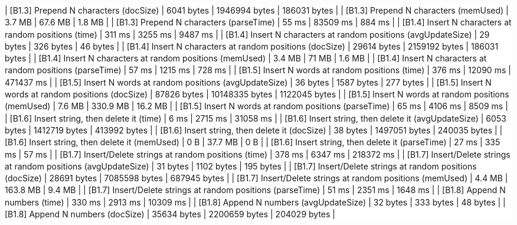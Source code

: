 | [B1.3] Prepend N characters (docSize)                                    |                        6041 bytes |                                       1946994 bytes |                                               186031 bytes |
| [B1.3] Prepend N characters (memUsed)                                    |                            3.7 MB |                                             67.6 MB |                                                     1.8 MB |
| [B1.3] Prepend N characters (parseTime)                                  |                             55 ms |                                            83509 ms |                                                     884 ms |
| [B1.4] Insert N characters at random positions (time)                    |                            311 ms |                                             3255 ms |                                                    9487 ms |
| [B1.4] Insert N characters at random positions (avgUpdateSize)           |                          29 bytes |                                           326 bytes |                                                   46 bytes |
| [B1.4] Insert N characters at random positions (docSize)                 |                       29614 bytes |                                       2159192 bytes |                                               186031 bytes |
| [B1.4] Insert N characters at random positions (memUsed)                 |                            3.4 MB |                                               71 MB |                                                     1.6 MB |
| [B1.4] Insert N characters at random positions (parseTime)               |                             57 ms |                                             1215 ms |                                                     728 ms |
| [B1.5] Insert N words at random positions (time)                         |                            376 ms |                                            12090 ms |                                                  471437 ms |
| [B1.5] Insert N words at random positions (avgUpdateSize)                |                          36 bytes |                                          1587 bytes |                                                  277 bytes |
| [B1.5] Insert N words at random positions (docSize)                      |                       87826 bytes |                                      10148335 bytes |                                              1122045 bytes |
| [B1.5] Insert N words at random positions (memUsed)                      |                            7.6 MB |                                            330.9 MB |                                                    16.2 MB |
| [B1.5] Insert N words at random positions (parseTime)                    |                             65 ms |                                             4106 ms |                                                    8509 ms |
| [B1.6] Insert string, then delete it (time)                              |                              6 ms |                                             2715 ms |                                                   31058 ms |
| [B1.6] Insert string, then delete it (avgUpdateSize)                     |                        6053 bytes |                                       1412719 bytes |                                               413992 bytes |
| [B1.6] Insert string, then delete it (docSize)                           |                          38 bytes |                                       1497051 bytes |                                               240035 bytes |
| [B1.6] Insert string, then delete it (memUsed)                           |                               0 B |                                             37.7 MB |                                                        0 B |
| [B1.6] Insert string, then delete it (parseTime)                         |                             27 ms |                                              335 ms |                                                      57 ms |
| [B1.7] Insert/Delete strings at random positions (time)                  |                            378 ms |                                             6347 ms |                                                  218372 ms |
| [B1.7] Insert/Delete strings at random positions (avgUpdateSize)         |                          31 bytes |                                          1102 bytes |                                                  195 bytes |
| [B1.7] Insert/Delete strings at random positions (docSize)               |                       28691 bytes |                                       7085598 bytes |                                               687945 bytes |
| [B1.7] Insert/Delete strings at random positions (memUsed)               |                            4.4 MB |                                            163.8 MB |                                                     9.4 MB |
| [B1.7] Insert/Delete strings at random positions (parseTime)             |                             51 ms |                                             2351 ms |                                                    1648 ms |
| [B1.8] Append N numbers (time)                                           |                            330 ms |                                             2913 ms |                                                   10309 ms |
| [B1.8] Append N numbers (avgUpdateSize)                                  |                          32 bytes |                                           333 bytes |                                                   48 bytes |
| [B1.8] Append N numbers (docSize)                                        |                       35634 bytes |                                       2200659 bytes |                                               204029 bytes |